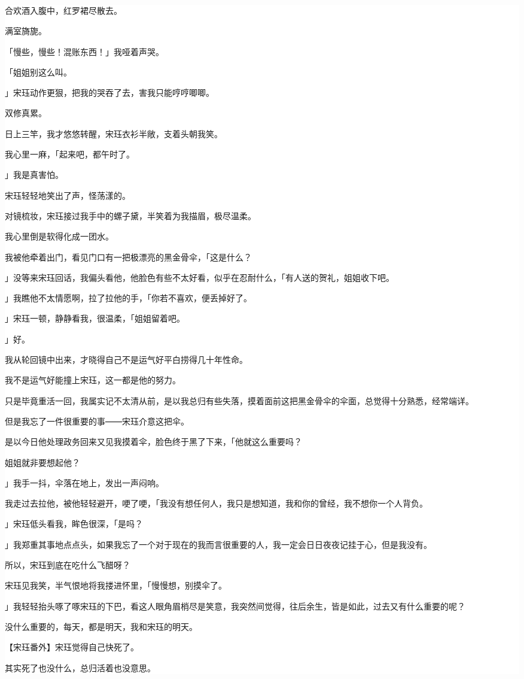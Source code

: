 合欢酒入腹中，红罗裙尽散去。

满室旖旎。

「慢些，慢些！混账东西！」我哑着声哭。

「姐姐别这么叫。

」宋珏动作更狠，把我的哭吞了去，害我只能哼哼唧唧。

双修真累。

日上三竿，我才悠悠转醒，宋珏衣衫半敞，支着头朝我笑。

我心里一麻，「起来吧，都午时了。

」我是真害怕。

宋珏轻轻地笑出了声，怪荡漾的。

对镜梳妆，宋珏接过我手中的螺子黛，半笑着为我描眉，极尽温柔。

我心里倒是软得化成一团水。

我被他牵着出门，看见门口有一把极漂亮的黑金骨伞，「这是什么？

」没等来宋珏回话，我偏头看他，他脸色有些不太好看，似乎在忍耐什么，「有人送的贺礼，姐姐收下吧。

」我瞧他不太情愿啊，拉了拉他的手，「你若不喜欢，便丢掉好了。

」宋珏一顿，静静看我，很温柔，「姐姐留着吧。

」好。

我从轮回镜中出来，才晓得自己不是运气好平白捞得几十年性命。

我不是运气好能撞上宋珏，这一都是他的努力。

只是毕竟重活一回，我属实记不太清从前，是以我总归有些失落，摸着面前这把黑金骨伞的伞面，总觉得十分熟悉，经常端详。

但是我忘了一件很重要的事——宋珏介意这把伞。

是以今日他处理政务回来又见我摸着伞，脸色终于黑了下来，「他就这么重要吗？

姐姐就非要想起他？

」我手一抖，伞落在地上，发出一声闷响。

我走过去拉他，被他轻轻避开，哽了哽，「我没有想任何人，我只是想知道，我和你的曾经，我不想你一个人背负。

」宋珏低头看我，眸色很深，「是吗？

」我郑重其事地点点头，如果我忘了一个对于现在的我而言很重要的人，我一定会日日夜夜记挂于心，但是我没有。

所以，宋珏到底在吃什么飞醋呀？

宋珏见我笑，半气恨地将我搂进怀里，「慢慢想，别摸伞了。

」我轻轻抬头啄了啄宋珏的下巴，看这人眼角眉梢尽是笑意，我突然间觉得，往后余生，皆是如此，过去又有什么重要的呢？

没什么重要的，每天，都是明天，我和宋珏的明天。

【宋珏番外】宋珏觉得自己快死了。

其实死了也没什么，总归活着也没意思。
